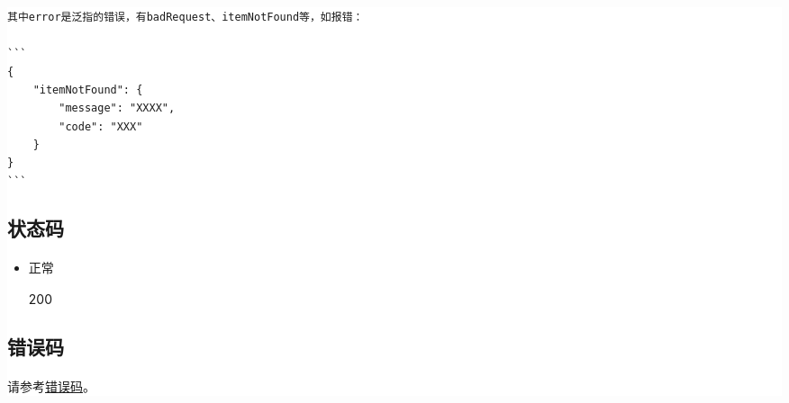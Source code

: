     其中error是泛指的错误，有badRequest、itemNotFound等，如报错：

    ```
    {
        "itemNotFound": {
            "message": "XXXX", 
            "code": "XXX"
        }
    }
    ```


## 状态码<a name="section1751558211340"></a>

-   正常

    200


## 错误码<a name="section431317151242"></a>

请参考[错误码](错误码.md)。

